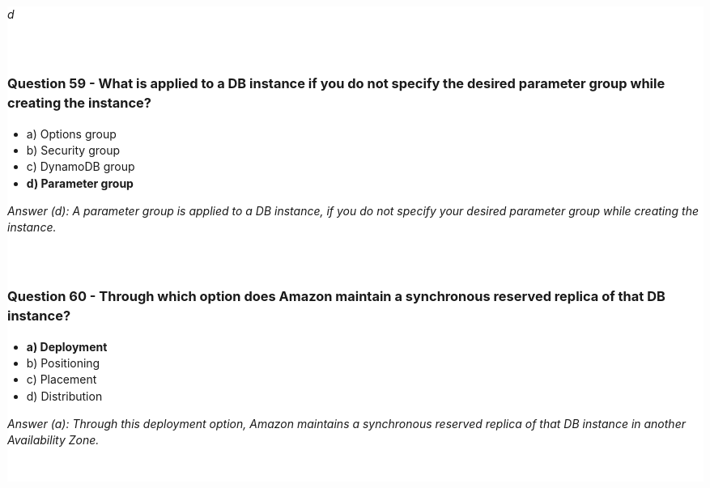 _d_  <br/><br/><br/>

### Question 59 - What is applied to a DB instance if you do not specify the desired parameter group while creating the instance?  
* a) Options group  
* b) Security group  
* c) DynamoDB group  
* **d) Parameter group**  

_Answer (d): A parameter group is applied to a DB instance, if you do not specify your desired parameter group while creating the instance._  <br/><br/><br/>

### Question 60 - Through which option does Amazon maintain a synchronous reserved replica of that DB instance?  
* **a) Deployment**  
* b) Positioning  
* c) Placement  
* d) Distribution  

_Answer (a): Through this deployment option, Amazon maintains a synchronous reserved replica of that DB instance in another Availability Zone._  <br/><br/><br/>
